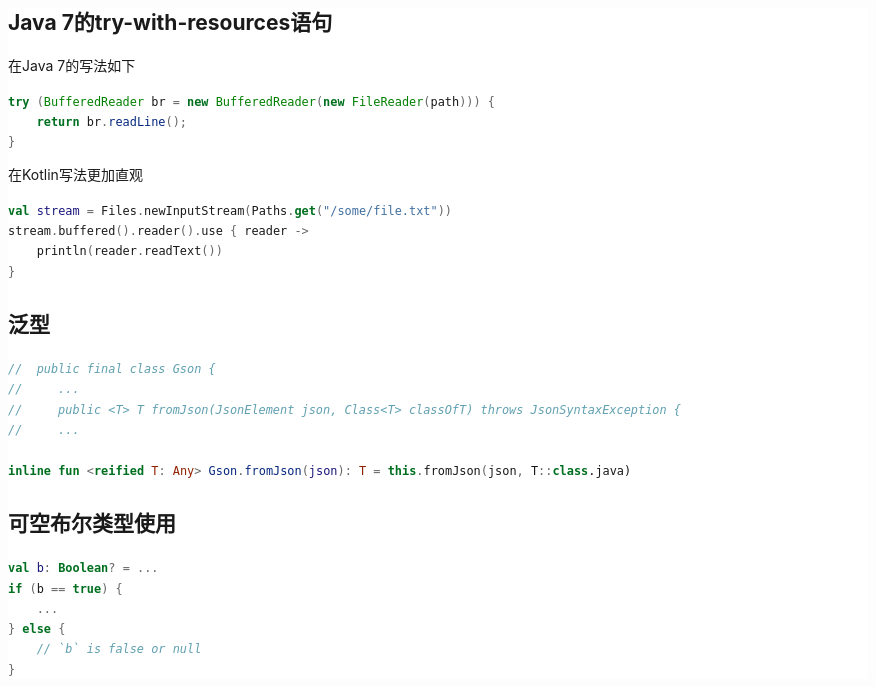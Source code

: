 ## Java 7的try-with-resources语句

在Java 7的写法如下

```Java
try (BufferedReader br = new BufferedReader(new FileReader(path))) {
    return br.readLine();
}
```

在Kotlin写法更加直观

```Kotlin
val stream = Files.newInputStream(Paths.get("/some/file.txt"))
stream.buffered().reader().use { reader ->
    println(reader.readText())
}
```

## 泛型

```Kotlin
//  public final class Gson {
//     ...
//     public <T> T fromJson(JsonElement json, Class<T> classOfT) throws JsonSyntaxException {
//     ...

inline fun <reified T: Any> Gson.fromJson(json): T = this.fromJson(json, T::class.java)
```

## 可空布尔类型使用

```Kotlin
val b: Boolean? = ...
if (b == true) {
    ...
} else {
    // `b` is false or null
}
```
